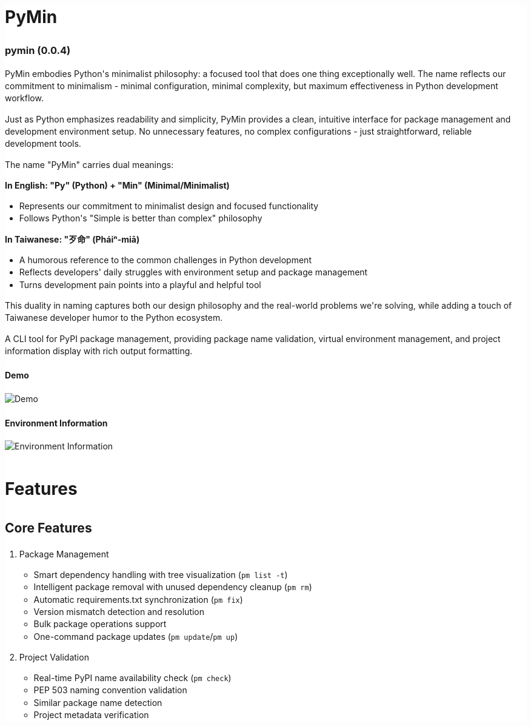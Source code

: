 # PyMin

### pymin (0.0.4)

PyMin embodies Python's minimalist philosophy: a focused tool that does one thing exceptionally well. The name reflects our commitment to minimalism - minimal configuration, minimal complexity, but maximum effectiveness in Python development workflow.

Just as Python emphasizes readability and simplicity, PyMin provides a clean, intuitive interface for package management and development environment setup. No unnecessary features, no complex configurations - just straightforward, reliable development tools.

The name "PyMin" carries dual meanings:

**In English: "Py" (Python) + "Min" (Minimal/Minimalist)**
- Represents our commitment to minimalist design and focused functionality
- Follows Python's "Simple is better than complex" philosophy

**In Taiwanese: "歹命" (Pháiⁿ-miā)**
- A humorous reference to the common challenges in Python development
- Reflects developers' daily struggles with environment setup and package management
- Turns development pain points into a playful and helpful tool

This duality in naming captures both our design philosophy and the real-world problems we're solving, while adding a touch of Taiwanese developer humor to the Python ecosystem.

A CLI tool for PyPI package management, providing package name validation, virtual environment management, and project information display with rich output formatting.

#### Demo
![Demo](https://raw.githubusercontent.com/TaiwanBigdata/pymin/main/docs/images/demo.gif)

#### Environment Information
![Environment Information](https://raw.githubusercontent.com/TaiwanBigdata/pymin/main/docs/images/env_info.png)


# Features

## Core Features

1. Package Management
   - Smart dependency handling with tree visualization (`pm list -t`)
   - Intelligent package removal with unused dependency cleanup (`pm rm`)
   - Automatic requirements.txt synchronization (`pm fix`)
   - Version mismatch detection and resolution
   - Bulk package operations support
   - One-command package updates (`pm update`/`pm up`)

2. Project Validation
   - Real-time PyPI name availability check (`pm check`)
   - PEP 503 naming convention validation
   - Similar package name detection
   - Project metadata verification
